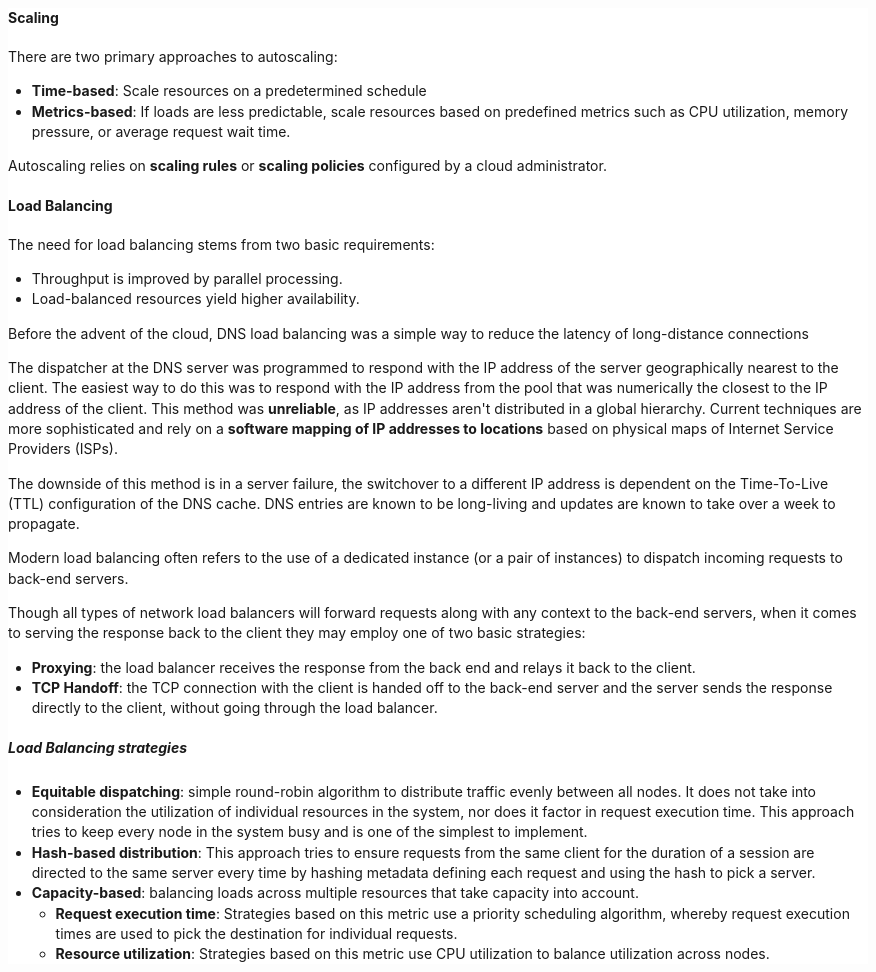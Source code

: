 #### Scaling

There are two primary approaches to autoscaling:

- **Time-based**: Scale resources on a predetermined schedule
- **Metrics-based**: If loads are less predictable, scale resources based on predefined metrics such as CPU utilization, memory pressure, or average request wait time.

Autoscaling relies on **scaling rules** or **scaling policies** configured by a cloud administrator.

#### Load Balancing

The need for load balancing stems from two basic requirements:

- Throughput is improved by parallel processing.
- Load-balanced resources yield higher availability.

Before the advent of the cloud, DNS load balancing was a simple way to reduce the latency of long-distance connections

The dispatcher at the DNS server was programmed to respond with the IP address of the server geographically nearest to the client. The easiest way to do this was to respond with the IP address from the pool that was numerically the closest to the IP address of the client.
This method was **unreliable**, as IP addresses aren't distributed in a global hierarchy.
Current techniques are more sophisticated and rely on a **software mapping of IP addresses to locations** based on physical maps of Internet Service Providers (ISPs).

The downside of this method is in a server failure, the switchover to a different IP address is dependent on the Time-To-Live (TTL) configuration of the DNS cache. DNS entries are known to be long-living and updates are known to take over a week to propagate.

Modern load balancing often refers to the use of a dedicated instance (or a pair of instances) to dispatch incoming requests to back-end servers.

Though all types of network load balancers will forward requests along with any context to the back-end servers, when it comes to serving the response back to the client they may employ one of two basic strategies:

- **Proxying**: the load balancer receives the response from the back end and relays it back to the client.
- **TCP Handoff**: the TCP connection with the client is handed off to the back-end server and the server sends the response directly to the client, without going through the load balancer.

##### Load Balancing strategies

- **Equitable dispatching**: simple round-robin algorithm to distribute traffic evenly between all nodes. It does not take into consideration the utilization of individual resources in the system, nor does it factor in request execution time. This approach tries to keep every node in the system busy and is one of the simplest to implement.
- **Hash-based distribution**: This approach tries to ensure requests from the same client for the duration of a session are directed to the same server every time by hashing metadata defining each request and using the hash to pick a server.
- **Capacity-based**: balancing loads across multiple resources that take capacity into account.
  - **Request execution time**: Strategies based on this metric use a priority scheduling algorithm, whereby request execution times are used to pick the destination for individual requests.
  - **Resource utilization**: Strategies based on this metric use CPU utilization to balance utilization across nodes.
